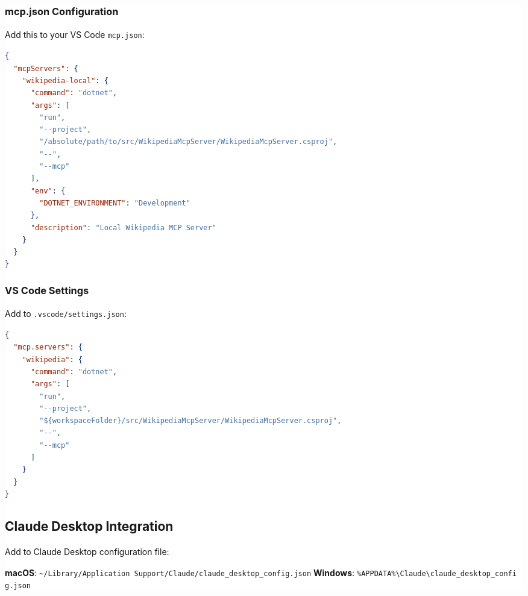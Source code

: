 ### mcp.json Configuration

Add this to your VS Code `mcp.json`:

```json
{
  "mcpServers": {
    "wikipedia-local": {
      "command": "dotnet",
      "args": [
        "run",
        "--project",
        "/absolute/path/to/src/WikipediaMcpServer/WikipediaMcpServer.csproj",
        "--",
        "--mcp"
      ],
      "env": {
        "DOTNET_ENVIRONMENT": "Development"
      },
      "description": "Local Wikipedia MCP Server"
    }
  }
}
```

### VS Code Settings

Add to `.vscode/settings.json`:

```json
{
  "mcp.servers": {
    "wikipedia": {
      "command": "dotnet",
      "args": [
        "run",
        "--project",
        "${workspaceFolder}/src/WikipediaMcpServer/WikipediaMcpServer.csproj",
        "--",
        "--mcp"
      ]
    }
  }
}
```

## Claude Desktop Integration

Add to Claude Desktop configuration file:

**macOS**: `~/Library/Application Support/Claude/claude_desktop_config.json`
**Windows**: `%APPDATA%\Claude\claude_desktop_config.json`
